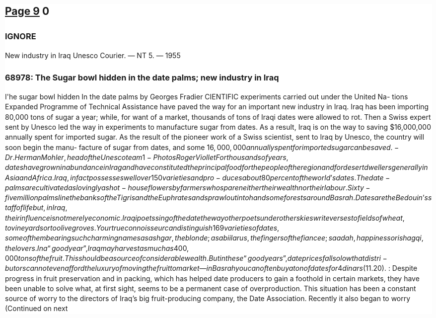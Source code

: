 
## [Page 9](https://demo.humlab.umu.se/courier/068988engo.pdf#page=9) 0

### IGNORE

New industry in Iraq 
Unesco Courier. — NT 5. — 1955 


### 68978: The Sugar bowl hidden in the date palms; new industry in Iraq

I'he sugar bowl hidden 
In the date palms 
by 
Georges Fradier 
CIENTIFIC experiments carried out under the United Na- 
tions Expanded Programme of Technical Assistance 
have paved the way for an important new industry in Iraq. 
Iraq has been importing 80,000 tons of sugar a year; while, 
for want of a market, thousands of tons of Iraqi dates were 
allowed to rot. Then a Swiss expert sent by Unesco led the 
way in experiments to manufacture sugar from dates. As a 
result, Iraq is on the way to saving $16,000,000 annually spent 
for imported sugar. 
As the result of the pioneer work of a Swiss scientist, sent 
to Iraq by Unesco, the country will soon begin the manu- 
facture of sugar from dates, and some $16,000,000 annually 
spent for imported sugar can be saved. 
  -Dr. Herman Mohler, head of the Unesco team 
 1 - 
Photos Roger Viollet 
For thousands of years, dates have grown in abundance in 
Irag and have constituted the principal food for the people 
of the region and for desert dwellers generally in Asia and 
Africa. Iraq, in fact possesses well over 150 varieties and pro- 
duces about 80 per cent of the world’s dates. The date-palms 
are cultivated as lovingly as hot-house flowers by farmers 
who spare neither their wealth nor their labour. Sixty-five 
million palms line the banks of the Tigris and the Euphrates 
and sprawl out into handsome forests around Basrah. 
Dates are the Bedouin’s staff of life but, in Iraq, their 
influence is not merely economic. Iraqi poets sing of the 
date the way other poets under other skies write verses to 
fields of wheat, to vineyards or to olive groves. Your true 
connoisseur can distinguish 169 varieties of dates, some of 
them bearing such charming names as ashgar, the blonde; 
asabiil arus, the fingers of the fiancee; saadah, happiness or 
ishagqi, the lovers. 
In a “good year”, Iraq may harvest as much as 400,000 tons 
of the fruit. This should be a source of considerable wealth. 
But in these “good years”, date prices fall so low that distri- 
butors cannot even afford the luxury of moving the fruit to 
market—in Basrah you can often buy a ton of dates for 4 
dinars ($11.20). : 
Despite progress in fruit preservation and in packing, which 
has helped date producers to gain a foothold in certain 
markets, they have been unable to solve what, at first sight, 
seems to be a permanent case of overproduction. 
This situation has been a constant source of worry to the 
directors of Iraq’s big fruit-producing company, the Date 
Association. Recently it also began to worry (Continued 
on next 